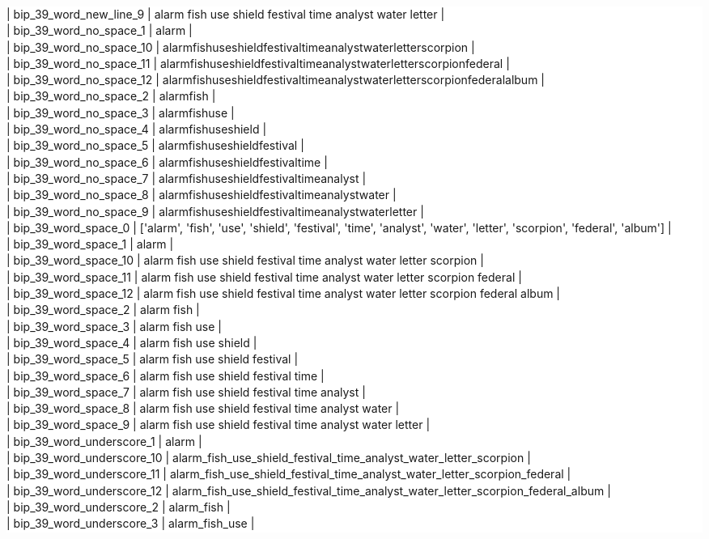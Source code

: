 | bip_39_word_new_line_9 | alarm
fish
use
shield
festival
time
analyst
water
letter |  
| bip_39_word_no_space_1 | alarm |  
| bip_39_word_no_space_10 | alarmfishuseshieldfestivaltimeanalystwaterletterscorpion |  
| bip_39_word_no_space_11 | alarmfishuseshieldfestivaltimeanalystwaterletterscorpionfederal |  
| bip_39_word_no_space_12 | alarmfishuseshieldfestivaltimeanalystwaterletterscorpionfederalalbum |  
| bip_39_word_no_space_2 | alarmfish |  
| bip_39_word_no_space_3 | alarmfishuse |  
| bip_39_word_no_space_4 | alarmfishuseshield |  
| bip_39_word_no_space_5 | alarmfishuseshieldfestival |  
| bip_39_word_no_space_6 | alarmfishuseshieldfestivaltime |  
| bip_39_word_no_space_7 | alarmfishuseshieldfestivaltimeanalyst |  
| bip_39_word_no_space_8 | alarmfishuseshieldfestivaltimeanalystwater |  
| bip_39_word_no_space_9 | alarmfishuseshieldfestivaltimeanalystwaterletter |  
| bip_39_word_space_0 | ['alarm', 'fish', 'use', 'shield', 'festival', 'time', 'analyst', 'water', 'letter', 'scorpion', 'federal', 'album'] |  
| bip_39_word_space_1 | alarm |  
| bip_39_word_space_10 | alarm fish use shield festival time analyst water letter scorpion |  
| bip_39_word_space_11 | alarm fish use shield festival time analyst water letter scorpion federal |  
| bip_39_word_space_12 | alarm fish use shield festival time analyst water letter scorpion federal album |  
| bip_39_word_space_2 | alarm fish |  
| bip_39_word_space_3 | alarm fish use |  
| bip_39_word_space_4 | alarm fish use shield |  
| bip_39_word_space_5 | alarm fish use shield festival |  
| bip_39_word_space_6 | alarm fish use shield festival time |  
| bip_39_word_space_7 | alarm fish use shield festival time analyst |  
| bip_39_word_space_8 | alarm fish use shield festival time analyst water |  
| bip_39_word_space_9 | alarm fish use shield festival time analyst water letter |  
| bip_39_word_underscore_1 | alarm |  
| bip_39_word_underscore_10 | alarm_fish_use_shield_festival_time_analyst_water_letter_scorpion |  
| bip_39_word_underscore_11 | alarm_fish_use_shield_festival_time_analyst_water_letter_scorpion_federal |  
| bip_39_word_underscore_12 | alarm_fish_use_shield_festival_time_analyst_water_letter_scorpion_federal_album |  
| bip_39_word_underscore_2 | alarm_fish |  
| bip_39_word_underscore_3 | alarm_fish_use |  